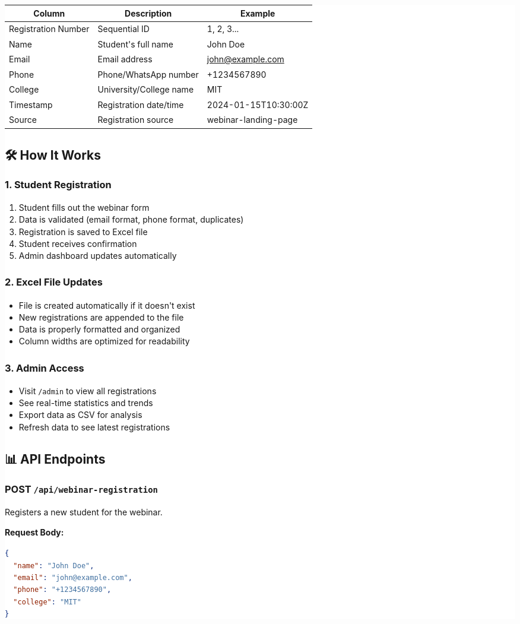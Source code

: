 | Column | Description | Example |
|--------|-------------|---------|
| Registration Number | Sequential ID | 1, 2, 3... |
| Name | Student's full name | John Doe |
| Email | Email address | john@example.com |
| Phone | Phone/WhatsApp number | +1234567890 |
| College | University/College name | MIT |
| Timestamp | Registration date/time | 2024-01-15T10:30:00Z |
| Source | Registration source | webinar-landing-page |

## 🛠️ How It Works

### 1. Student Registration
1. Student fills out the webinar form
2. Data is validated (email format, phone format, duplicates)
3. Registration is saved to Excel file
4. Student receives confirmation
5. Admin dashboard updates automatically

### 2. Excel File Updates
- File is created automatically if it doesn't exist
- New registrations are appended to the file
- Data is properly formatted and organized
- Column widths are optimized for readability

### 3. Admin Access
- Visit `/admin` to view all registrations
- See real-time statistics and trends
- Export data as CSV for analysis
- Refresh data to see latest registrations

## 📊 API Endpoints

### POST `/api/webinar-registration`
Registers a new student for the webinar.

**Request Body:**
```json
{
  "name": "John Doe",
  "email": "john@example.com",
  "phone": "+1234567890",
  "college": "MIT"
}
```
